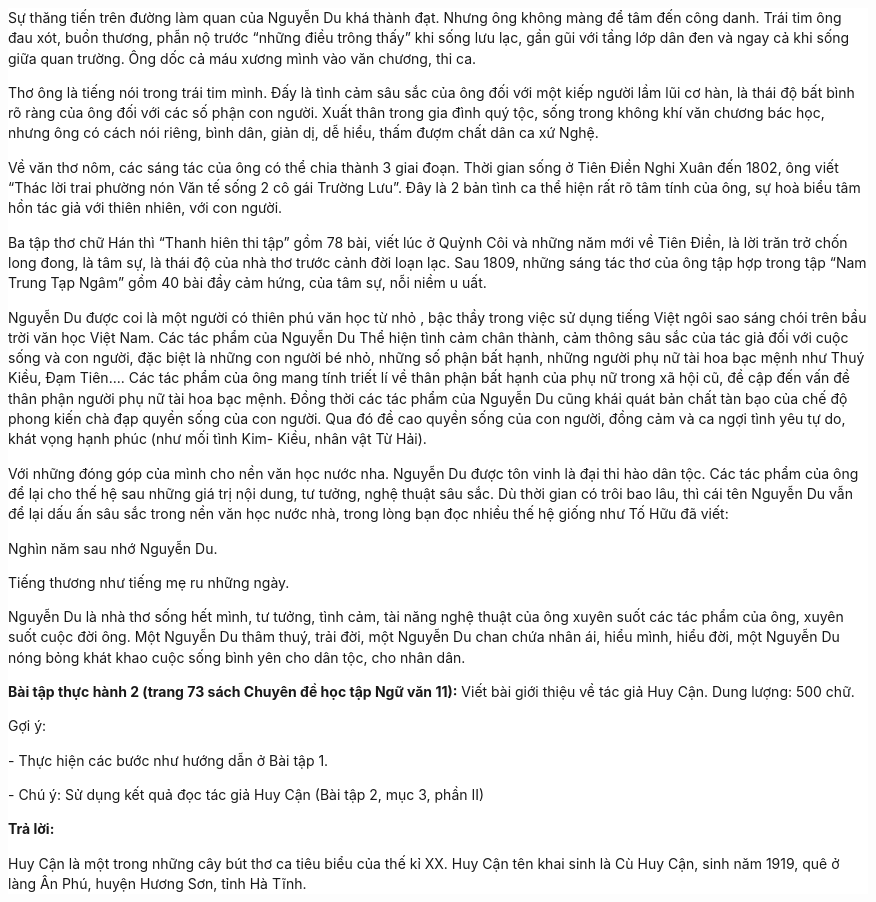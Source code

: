 Sự thăng tiến trên đường làm quan của Nguyễn Du khá thành đạt. Nhưng ông không màng để tâm đến công danh. Trái tim ông đau xót, buồn thương, phẫn nộ trước “những điều trông thấy” khi sống lưu lạc, gần gũi với tầng lớp dân đen và ngay cả khi sống giữa quan trường. Ông dốc cả máu xương mình vào văn chương, thi ca.

Thơ ông là tiếng nói trong trái tim mình. Đấy là tình cảm sâu sắc của ông đối với một kiếp người lầm lũi cơ hàn, là thái độ bất bình rõ ràng của ông đối với các số phận con người. Xuất thân trong gia đình quý tộc, sống trong không khí văn chương bác học, nhưng ông có cách nói riêng, bình dân, giản dị, dễ hiểu, thấm đượm chất dân ca xứ Nghệ.

Về văn thơ nôm, các sáng tác của ông có thể chia thành 3 giai đoạn. Thời gian sống ở Tiên Điền Nghi Xuân đến 1802, ông viết “Thác lời trai phường nón Văn tế sống 2 cô gái Trường Lưu”. Đây là 2 bản tình ca thể hiện rất rõ tâm tính của ông, sự hoà biểu tâm hồn tác giả với thiên nhiên, với con người.

Ba tập thơ chữ Hán thì “Thanh hiên thi tập” gồm 78 bài, viết lúc ở Quỳnh Côi và những năm mới về Tiên Điền, là lời trăn trở chốn long đong, là tâm sự, là thái độ của nhà thơ trước cảnh đời loạn lạc. Sau 1809, những sáng tác thơ của ông tập hợp trong tập “Nam Trung Tạp Ngâm” gồm 40 bài đầy cảm hứng, của tâm sự, nỗi niềm u uất.

Nguyễn Du được coi là một người có thiên phú văn học từ nhỏ , bậc thầy trong việc sử dụng tiếng Việt ngôi sao sáng chói trên bầu trời văn học Việt Nam. Các tác phẩm của Nguyễn Du Thể hiện tình cảm chân thành, cảm thông sâu sắc của tác giả đối với cuộc sống và con người, đặc biệt là những con người bé nhỏ, những số phận bất hạnh, những người phụ nữ tài hoa bạc mệnh như Thuý Kiều, Đạm Tiên.... Các tác phẩm của ông mang tính triết lí về thân phận bất hạnh của phụ nữ trong xã hội cũ, đề cập đến vấn đề thân phận người phụ nữ tài hoa bạc mệnh. Đồng thời các tác phẩm của Nguyễn Du cũng khái quát bản chất tàn bạo của chế độ phong kiến chà đạp quyền sống của con người. Qua đó đề cao quyền sống của con người, đồng cảm và ca ngợi tình yêu tự do, khát vọng hạnh phúc (như mối tình Kim- Kiều, nhân vật Từ Hải).

Với những đóng góp của mình cho nền văn học nước nha. Nguyễn Du được tôn vinh là đại thi hào dân tộc. Các tác phẩm của ông để lại cho thế hệ sau những giá trị nội dung, tư tưởng, nghệ thuật sâu sắc. Dù thời gian có trôi bao lâu, thì cái tên Nguyễn Du vẫn để lại dấu ấn sâu sắc trong nền văn học nước nhà, trong lòng bạn đọc nhiều thế hệ giống như Tố Hữu đã viết:

Nghìn năm sau nhớ Nguyễn Du.

Tiếng thương như tiếng mẹ ru những ngày.

Nguyễn Du là nhà thơ sống hết mình, tư tưởng, tình cảm, tài năng nghệ thuật của ông xuyên suốt các tác phẩm của ông, xuyên suốt cuộc đời ông. Một Nguyễn Du thâm thuý, trải đời, một Nguyễn Du chan chứa nhân ái, hiểu mình, hiểu đời, một Nguyễn Du nóng bỏng khát khao cuộc sống bình yên cho dân tộc, cho nhân dân.

**Bài tập thực hành 2 (trang 73 sách Chuyên đề học tập Ngữ văn 11):** Viết bài giới thiệu về tác giả Huy Cận. Dung lượng: 500 chữ.

Gợi ý:

\- Thực hiện các bước như hướng dẫn ở Bài tập 1.

\- Chú ý: Sử dụng kết quả đọc tác giả Huy Cận (Bài tập 2, mục 3, phần II)

**Trả lời:**

Huy Cận là một trong những cây bút thơ ca tiêu biểu của thế kỉ XX. Huy Cận tên khai sinh là Cù Huy Cận, sinh năm 1919, quê ở làng Ân Phú, huyện Hương Sơn, tỉnh Hà Tĩnh.
